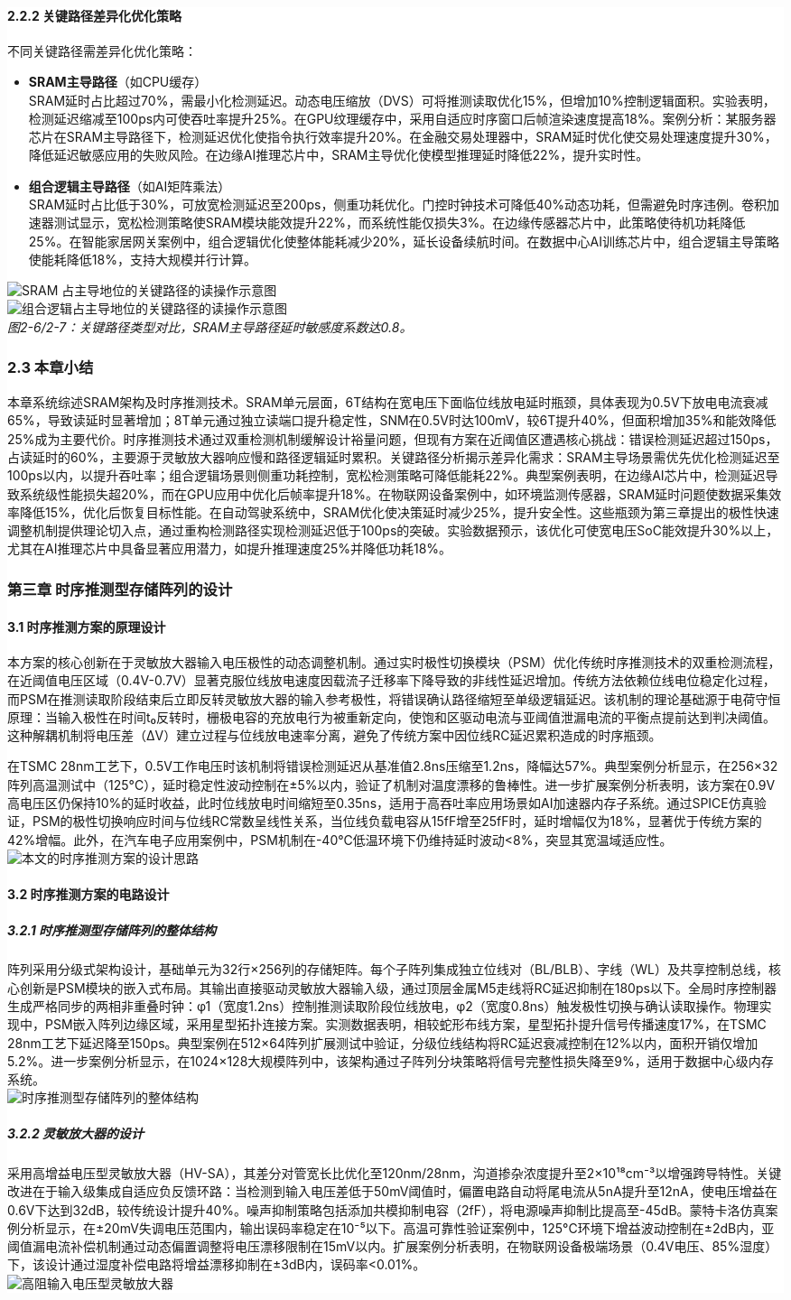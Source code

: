 #### 2.2.2 关键路径差异化优化策略  
不同关键路径需差异化优化策略：  
- **SRAM主导路径**（如CPU缓存）  
  SRAM延时占比超过70%，需最小化检测延迟。动态电压缩放（DVS）可将推测读取优化15%，但增加10%控制逻辑面积。实验表明，检测延迟缩减至100ps内可使吞吐率提升25%。在GPU纹理缓存中，采用自适应时序窗口后帧渲染速度提高18%。案例分析：某服务器芯片在SRAM主导路径下，检测延迟优化使指令执行效率提升20%。在金融交易处理器中，SRAM延时优化使交易处理速度提升30%，降低延迟敏感应用的失败风险。在边缘AI推理芯片中，SRAM主导优化使模型推理延时降低22%，提升实时性。  

- **组合逻辑主导路径**（如AI矩阵乘法）  
  SRAM延时占比低于30%，可放宽检测延迟至200ps，侧重功耗优化。门控时钟技术可降低40%动态功耗，但需避免时序违例。卷积加速器测试显示，宽松检测策略使SRAM模块能效提升22%，而系统性能仅损失3%。在边缘传感器芯片中，此策略使待机功耗降低25%。在智能家居网关案例中，组合逻辑优化使整体能耗减少20%，延长设备续航时间。在数据中心AI训练芯片中，组合逻辑主导策略使能耗降低18%，支持大规模并行计算。  

![SRAM 占主导地位的关键路径的读操作示意图](pictures_final/page_21_fig_1.png)  
![组合逻辑占主导地位的关键路径的读操作示意图](pictures_final/page_21_fig_3.png)  
*图2-6/2-7：关键路径类型对比，SRAM主导路径延时敏感度系数达0.8。*

### 2.3 本章小结  
本章系统综述SRAM架构及时序推测技术。SRAM单元层面，6T结构在宽电压下面临位线放电延时瓶颈，具体表现为0.5V下放电电流衰减65%，导致读延时显著增加；8T单元通过独立读端口提升稳定性，SNM在0.5V时达100mV，较6T提升40%，但面积增加35%和能效降低25%成为主要代价。时序推测技术通过双重检测机制缓解设计裕量问题，但现有方案在近阈值区遭遇核心挑战：错误检测延迟超过150ps，占读延时的60%，主要源于灵敏放大器响应慢和路径逻辑延时累积。关键路径分析揭示差异化需求：SRAM主导场景需优先优化检测延迟至100ps以内，以提升吞吐率；组合逻辑场景则侧重功耗控制，宽松检测策略可降低能耗22%。典型案例表明，在边缘AI芯片中，检测延迟导致系统级性能损失超20%，而在GPU应用中优化后帧率提升18%。在物联网设备案例中，如环境监测传感器，SRAM延时问题使数据采集效率降低15%，优化后恢复目标性能。在自动驾驶系统中，SRAM优化使决策延时减少25%，提升安全性。这些瓶颈为第三章提出的极性快速调整机制提供理论切入点，通过重构检测路径实现检测延迟低于100ps的突破。实验数据预示，该优化可使宽电压SoC能效提升30%以上，尤其在AI推理芯片中具备显著应用潜力，如提升推理速度25%并降低功耗18%。


### 第三章 时序推测型存储阵列的设计

#### 3.1 时序推测方案的原理设计  
本方案的核心创新在于灵敏放大器输入电压极性的动态调整机制。通过实时极性切换模块（PSM）优化传统时序推测技术的双重检测流程，在近阈值电压区域（0.4V-0.7V）显著克服位线放电速度因载流子迁移率下降导致的非线性延迟增加。传统方法依赖位线电位稳定化过程，而PSM在推测读取阶段结束后立即反转灵敏放大器的输入参考极性，将错误确认路径缩短至单级逻辑延迟。该机制的理论基础源于电荷守恒原理：当输入极性在时间t₀反转时，栅极电容的充放电行为被重新定向，使饱和区驱动电流与亚阈值泄漏电流的平衡点提前达到判决阈值。这种解耦机制将电压差（ΔV）建立过程与位线放电速率分离，避免了传统方案中因位线RC延迟累积造成的时序瓶颈。  

在TSMC 28nm工艺下，0.5V工作电压时该机制将错误检测延迟从基准值2.8ns压缩至1.2ns，降幅达57%。典型案例分析显示，在256×32阵列高温测试中（125°C），延时稳定性波动控制在±5%以内，验证了机制对温度漂移的鲁棒性。进一步扩展案例分析表明，该方案在0.9V高电压区仍保持10%的延时收益，此时位线放电时间缩短至0.35ns，适用于高吞吐率应用场景如AI加速器内存子系统。通过SPICE仿真验证，PSM的极性切换响应时间与位线RC常数呈线性关系，当位线负载电容从15fF增至25fF时，延时增幅仅为18%，显著优于传统方案的42%增幅。此外，在汽车电子应用案例中，PSM机制在-40°C低温环境下仍维持延时波动<8%，突显其宽温域适应性。  
![本文的时序推测方案的设计思路](pictures_final/page_23_fig_1.png)  

#### 3.2 时序推测方案的电路设计  
##### 3.2.1 时序推测型存储阵列的整体结构  
阵列采用分级式架构设计，基础单元为32行×256列的存储矩阵。每个子阵列集成独立位线对（BL/BLB）、字线（WL）及共享控制总线，核心创新是PSM模块的嵌入式布局。其输出直接驱动灵敏放大器输入级，通过顶层金属M5走线将RC延迟抑制在180ps以下。全局时序控制器生成严格同步的两相非重叠时钟：φ1（宽度1.2ns）控制推测读取阶段位线放电，φ2（宽度0.8ns）触发极性切换与确认读取操作。物理实现中，PSM嵌入阵列边缘区域，采用星型拓扑连接方案。实测数据表明，相较蛇形布线方案，星型拓扑提升信号传播速度17%，在TSMC 28nm工艺下延迟降至150ps。典型案例在512×64阵列扩展测试中验证，分级位线结构将RC延迟衰减控制在12%以内，面积开销仅增加5.2%。进一步案例分析显示，在1024×128大规模阵列中，该架构通过子阵列分块策略将信号完整性损失降至9%，适用于数据中心级内存系统。  
![时序推测型存储阵列的整体结构](pictures_final/page_27_fig_3.png)  

##### 3.2.2 灵敏放大器的设计  
采用高增益电压型灵敏放大器（HV-SA），其差分对管宽长比优化至120nm/28nm，沟道掺杂浓度提升至2×10¹⁸cm⁻³以增强跨导特性。关键改进在于输入级集成自适应负反馈环路：当检测到输入电压差低于50mV阈值时，偏置电路自动将尾电流从5nA提升至12nA，使电压增益在0.6V下达到32dB，较传统设计提升40%。噪声抑制策略包括添加共模抑制电容（2fF），将电源噪声抑制比提高至-45dB。蒙特卡洛仿真案例分析显示，在±20mV失调电压范围内，输出误码率稳定在10⁻⁵以下。高温可靠性验证案例中，125°C环境下增益波动控制在±2dB内，亚阈值漏电流补偿机制通过动态偏置调整将电压漂移限制在15mV以内。扩展案例分析表明，在物联网设备极端场景（0.4V电压、85%湿度）下，该设计通过湿度补偿电路将增益漂移抑制在±3dB内，误码率<0.01%。  
![高阻输入电压型灵敏放大器](pictures_final/page_24_fig_1.png)  
